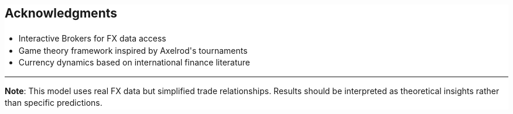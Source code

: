 ## Acknowledgments

- Interactive Brokers for FX data access
- Game theory framework inspired by Axelrod's tournaments
- Currency dynamics based on international finance literature

---

**Note**: This model uses real FX data but simplified trade relationships. Results should be interpreted as theoretical insights rather than specific predictions.